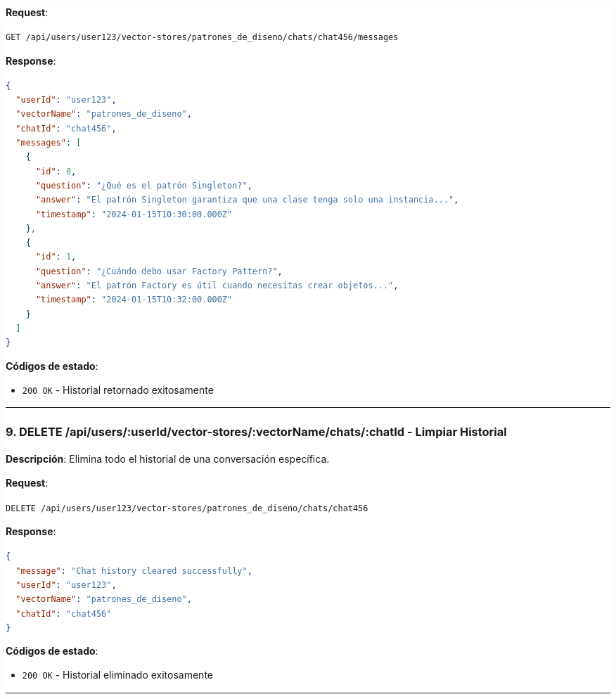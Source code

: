 **Request**:
```http
GET /api/users/user123/vector-stores/patrones_de_diseno/chats/chat456/messages
```

**Response**:
```json
{
  "userId": "user123",
  "vectorName": "patrones_de_diseno",
  "chatId": "chat456",
  "messages": [
    {
      "id": 0,
      "question": "¿Qué es el patrón Singleton?",
      "answer": "El patrón Singleton garantiza que una clase tenga solo una instancia...",
      "timestamp": "2024-01-15T10:30:00.000Z"
    },
    {
      "id": 1,
      "question": "¿Cuándo debo usar Factory Pattern?",
      "answer": "El patrón Factory es útil cuando necesitas crear objetos...",
      "timestamp": "2024-01-15T10:32:00.000Z"
    }
  ]
}
```

**Códigos de estado**:
- `200 OK` - Historial retornado exitosamente

---

### 9. **DELETE /api/users/:userId/vector-stores/:vectorName/chats/:chatId** - Limpiar Historial

**Descripción**: Elimina todo el historial de una conversación específica.

**Request**:
```http
DELETE /api/users/user123/vector-stores/patrones_de_diseno/chats/chat456
```

**Response**:
```json
{
  "message": "Chat history cleared successfully",
  "userId": "user123",
  "vectorName": "patrones_de_diseno",
  "chatId": "chat456"
}
```

**Códigos de estado**:
- `200 OK` - Historial eliminado exitosamente

---
